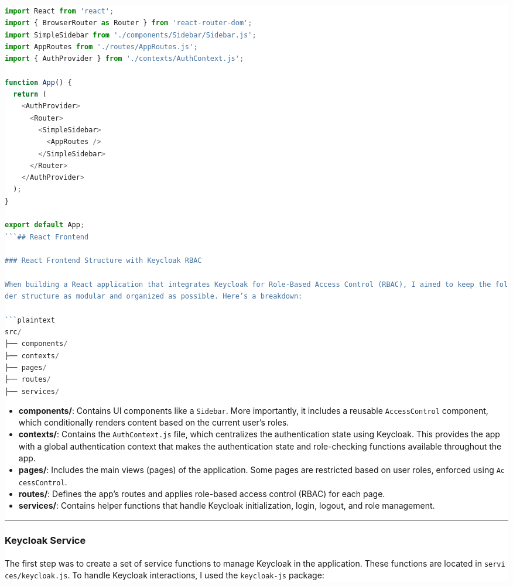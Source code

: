 ```js
import React from 'react';
import { BrowserRouter as Router } from 'react-router-dom';
import SimpleSidebar from './components/Sidebar/Sidebar.js';
import AppRoutes from './routes/AppRoutes.js';
import { AuthProvider } from './contexts/AuthContext.js';

function App() {
  return (
    <AuthProvider>
      <Router>
        <SimpleSidebar>
          <AppRoutes />
        </SimpleSidebar>
      </Router>
    </AuthProvider>
  );
}

export default App;
```## React Frontend

### React Frontend Structure with Keycloak RBAC

When building a React application that integrates Keycloak for Role-Based Access Control (RBAC), I aimed to keep the folder structure as modular and organized as possible. Here’s a breakdown:

```plaintext
src/
├── components/
├── contexts/
├── pages/
├── routes/
├── services/
```

- **components/**: Contains UI components like a `Sidebar`. More importantly, it includes a reusable `AccessControl` component, which conditionally renders content based on the current user’s roles.
- **contexts/**: Contains the `AuthContext.js` file, which centralizes the authentication state using Keycloak. This provides the app with a global authentication context that makes the authentication state and role-checking functions available throughout the app.
- **pages/**: Includes the main views (pages) of the application. Some pages are restricted based on user roles, enforced using `AccessControl`.
- **routes/**: Defines the app’s routes and applies role-based access control (RBAC) for each page.
- **services/**: Contains helper functions that handle Keycloak initialization, login, logout, and role management.

---

### Keycloak Service

The first step was to create a set of service functions to manage Keycloak in the application. These functions are located in `services/keycloak.js`. To handle Keycloak interactions, I used the `keycloak-js` package:

